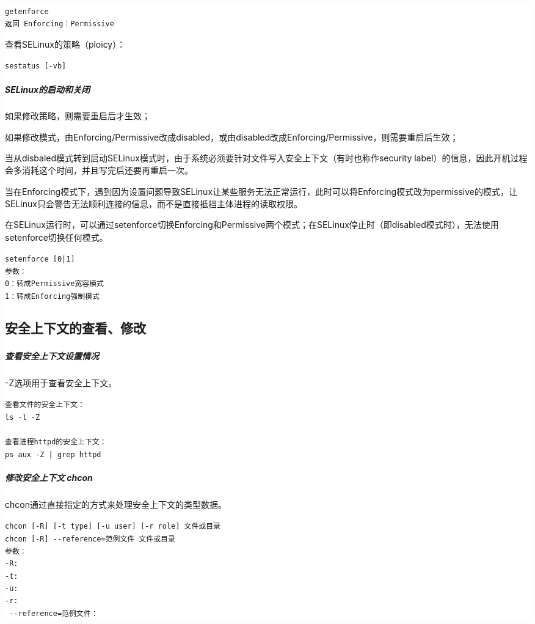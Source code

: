 ```
getenforce
返回 Enforcing｜Permissive
```

查看SELinux的策略（ploicy）： 

```
sestatus [-vb]

```

##### SELinux的启动和关闭

如果修改策略，则需要重启后才生效；

如果修改模式，由Enforcing/Permissive改成disabled，或由disabled改成Enforcing/Permissive，则需要重启后生效；

当从disbaled模式转到启动SELinux模式时，由于系统必须要针对文件写入安全上下文（有时也称作security label）的信息，因此开机过程会多消耗这个时间，并且写完后还要再重启一次。

当在Enforcing模式下，遇到因为设置问题导致SELinux让某些服务无法正常运行，此时可以将Enforcing模式改为permissive的模式，让SELinux只会警告无法顺利连接的信息，而不是直接抵挡主体进程的读取权限。

在SELinux运行时，可以通过setenforce切换Enforcing和Permissive两个模式；在SELinux停止时（即disabled模式时），无法使用setenforce切换任何模式。

```
setenforce [0|1]
参数：
0：转成Permissive宽容模式
1：转成Enforcing强制模式
```



## 安全上下文的查看、修改

##### 查看安全上下文设置情况

-Z选项用于查看安全上下文。

```
查看文件的安全上下文：
ls -l -Z

查看进程httpd的安全上下文：
ps aux -Z | grep httpd
```

##### 修改安全上下文 chcon

chcon通过直接指定的方式来处理安全上下文的类型数据。

```
chcon [-R] [-t type] [-u user] [-r role] 文件或目录
chcon [-R] --reference=范例文件 文件或目录
参数：
-R:
-t:
-u:
-r:
 --reference=范例文件：
```
